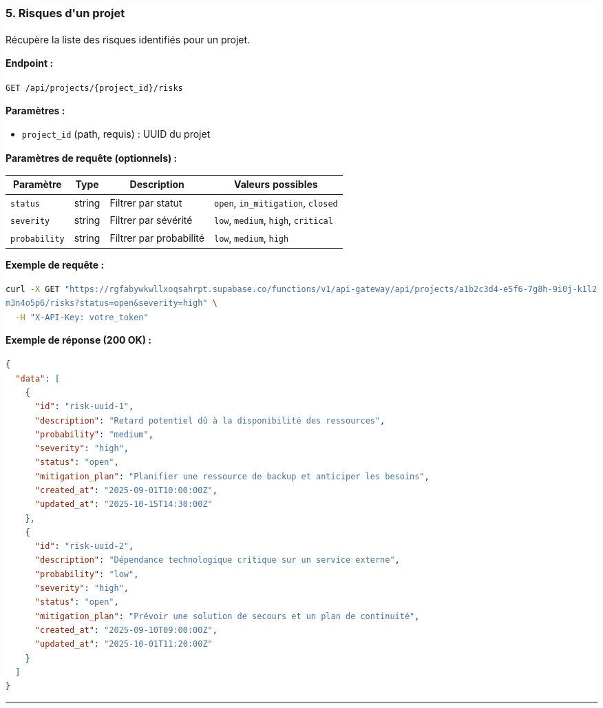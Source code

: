 
### 5. Risques d'un projet

Récupère la liste des risques identifiés pour un projet.

**Endpoint :**
```
GET /api/projects/{project_id}/risks
```

**Paramètres :**
- `project_id` (path, requis) : UUID du projet

**Paramètres de requête (optionnels) :**

| Paramètre | Type | Description | Valeurs possibles |
|-----------|------|-------------|-------------------|
| `status` | string | Filtrer par statut | `open`, `in_mitigation`, `closed` |
| `severity` | string | Filtrer par sévérité | `low`, `medium`, `high`, `critical` |
| `probability` | string | Filtrer par probabilité | `low`, `medium`, `high` |

**Exemple de requête :**

```bash
curl -X GET "https://rgfabywkwllxoqsahrpt.supabase.co/functions/v1/api-gateway/api/projects/a1b2c3d4-e5f6-7g8h-9i0j-k1l2m3n4o5p6/risks?status=open&severity=high" \
  -H "X-API-Key: votre_token"
```

**Exemple de réponse (200 OK) :**

```json
{
  "data": [
    {
      "id": "risk-uuid-1",
      "description": "Retard potentiel dû à la disponibilité des ressources",
      "probability": "medium",
      "severity": "high",
      "status": "open",
      "mitigation_plan": "Planifier une ressource de backup et anticiper les besoins",
      "created_at": "2025-09-01T10:00:00Z",
      "updated_at": "2025-10-15T14:30:00Z"
    },
    {
      "id": "risk-uuid-2",
      "description": "Dépendance technologique critique sur un service externe",
      "probability": "low",
      "severity": "high",
      "status": "open",
      "mitigation_plan": "Prévoir une solution de secours et un plan de continuité",
      "created_at": "2025-09-10T09:00:00Z",
      "updated_at": "2025-10-01T11:20:00Z"
    }
  ]
}
```

---